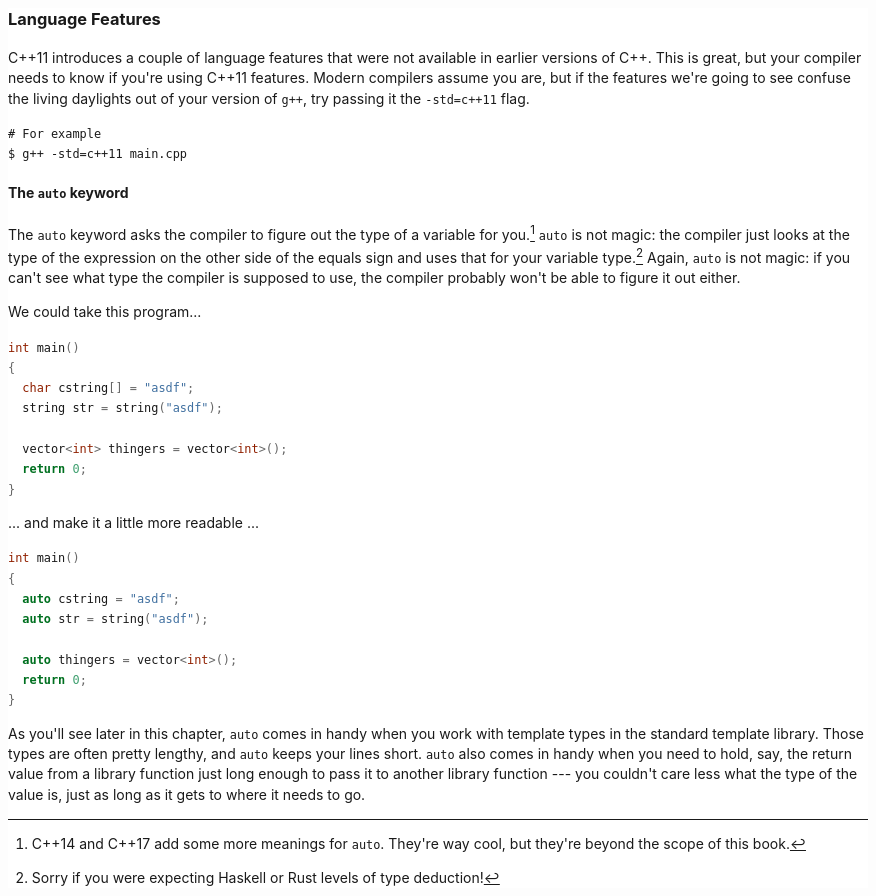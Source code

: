 ### Language Features

C++11 introduces a couple of language features that were not available in earlier versions of C++.
This is great, but your compiler needs to know if you're using C++11 features.
Modern compilers assume you are, but if the features we're going to see confuse the living daylights out of
your version of `g++`, try passing it the `-std=c++11` flag.

~~~shell
# For example
$ g++ -std=c++11 main.cpp
~~~

#### The `auto` keyword

The `auto` keyword asks the compiler to figure out the type of a variable for you.[^cpp17]
`auto` is not magic: the compiler just looks at the type of the expression on the other side of the equals sign
and uses that for your variable type.[^hindley-milner]
Again, `auto` is not magic: if you can't see what type the compiler is supposed to use, the compiler probably won't be able
to figure it out either.

We could take this program...

~~~{.cpp .numberLines}
int main()
{
  char cstring[] = "asdf";
  string str = string("asdf");

  vector<int> thingers = vector<int>();
  return 0;
}
~~~

... and make it a little more readable ...

~~~{.cpp .numberLines}
int main()
{
  auto cstring = "asdf";
  auto str = string("asdf");

  auto thingers = vector<int>();
  return 0;
}
~~~

As you'll see later in this chapter, `auto` comes in handy when you work with template types in the standard template library.
Those types are often pretty lengthy, and `auto` keeps your lines short.
`auto` also comes in handy when you need to hold, say, the return value from a library function just long enough to pass it to
another library function --- you couldn't care less what the type of the value is, just as long as it gets to where it needs to go.


[^not-supposed-to]: He's not supposed to call it that. His managers call it "a violation of brand standards and common decency".
[^loss-for-words]: This fella's truly got you at a loss for word-iddly-ords.
[^despite]: Despite all objections.
[^they-gross]: They're gross.
[^wonka]: If golf carts were manufactured by Willy Wonka.
[^hindley-milner]: Sorry if you were expecting Haskell or Rust levels of type deduction!
[^cpp17]: C++14 and C++17 add some more meanings for `auto`. They're way cool, but they're beyond the scope of this book.
[^references]: If you want to know how this works: `tie` returns a tuple of references to the variables it is passed.